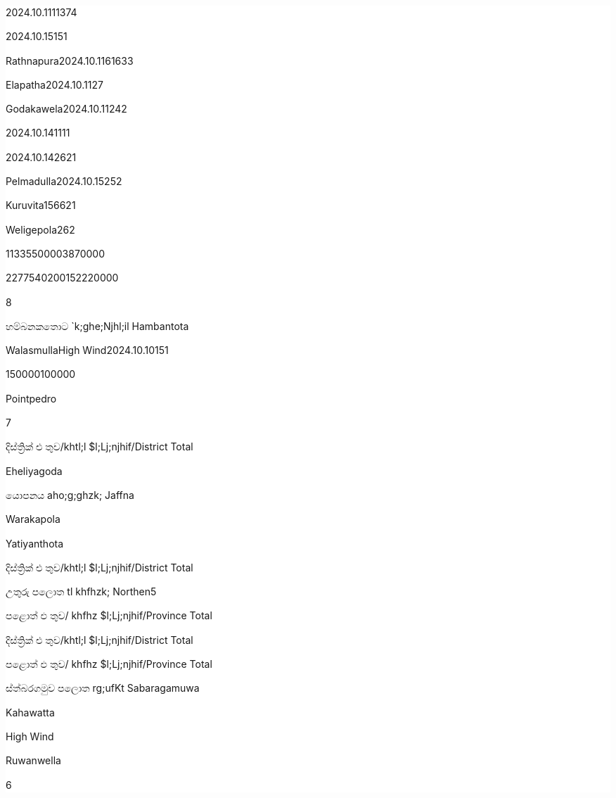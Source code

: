 2024.10.1111374

2024.10.15151

Rathnapura2024.10.1161633

Elapatha2024.10.1127

Godakawela2024.10.11242

2024.10.141111

2024.10.142621

Pelmadulla2024.10.15252

Kuruvita156621

Weligepola262

11335500003870000

2277540200152220000

8

හම්බනකතොට `k;ghe;Njhl;il Hambantota

WalasmullaHigh Wind2024.10.10151

150000100000

Pointpedro

7

දිස්ත්‍රික් එ තුව/khtl;l $l;Lj;njhif/District Total

Eheliyagoda

යොපනය aho;g;ghzk; Jaffna

Warakapola

Yatiyanthota

දිස්ත්‍රික් එ තුව/khtl;l $l;Lj;njhif/District Total

උතුරු පලොත tl khfhzk; Northen5

පළොත් ඵ තුව/ khfhz $l;Lj;njhif/Province Total

දිස්ත්‍රික් එ තුව/khtl;l $l;Lj;njhif/District Total

පළොත් ඵ තුව/ khfhz $l;Lj;njhif/Province Total

ස්ත්‍බරගමුව පලොත rg;ufKt Sabaragamuwa

Kahawatta

High Wind

Ruwanwella

6
